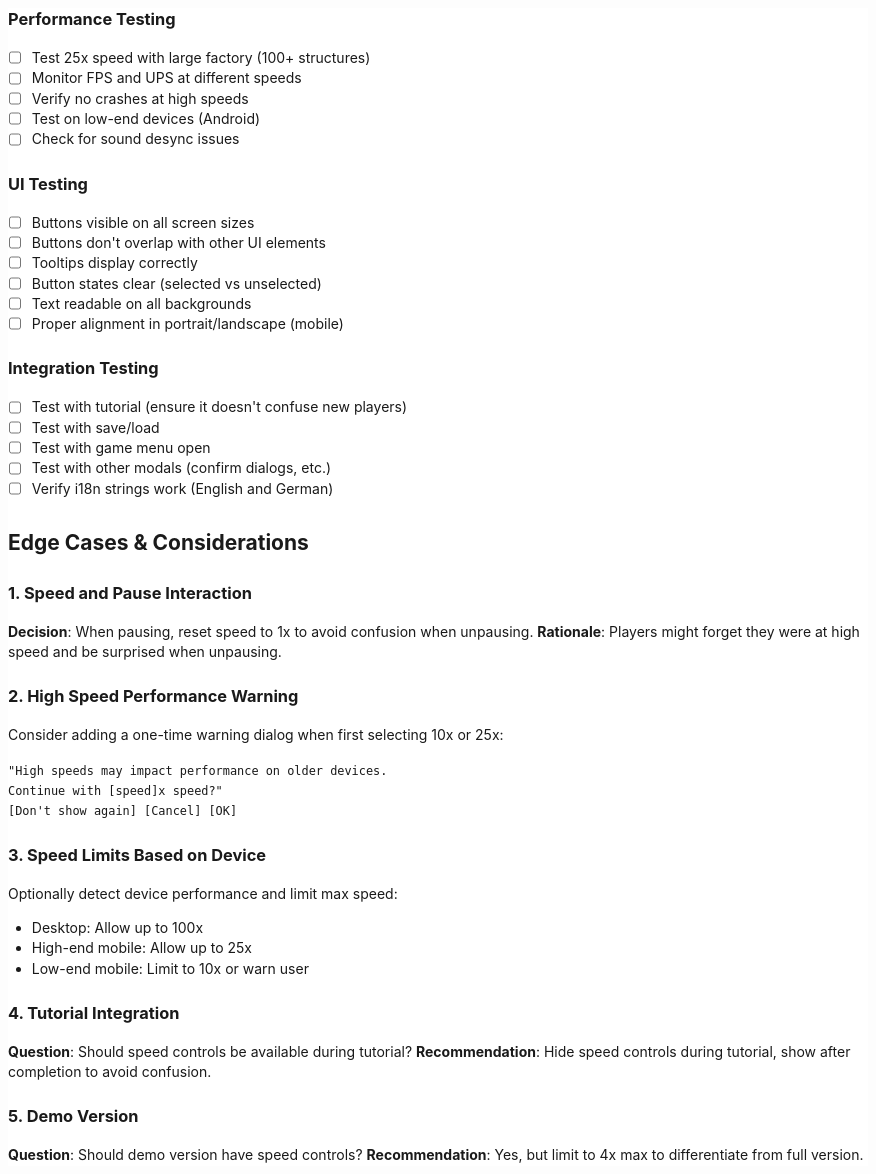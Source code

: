 ### Performance Testing
- [ ] Test 25x speed with large factory (100+ structures)
- [ ] Monitor FPS and UPS at different speeds
- [ ] Verify no crashes at high speeds
- [ ] Test on low-end devices (Android)
- [ ] Check for sound desync issues

### UI Testing
- [ ] Buttons visible on all screen sizes
- [ ] Buttons don't overlap with other UI elements
- [ ] Tooltips display correctly
- [ ] Button states clear (selected vs unselected)
- [ ] Text readable on all backgrounds
- [ ] Proper alignment in portrait/landscape (mobile)

### Integration Testing
- [ ] Test with tutorial (ensure it doesn't confuse new players)
- [ ] Test with save/load
- [ ] Test with game menu open
- [ ] Test with other modals (confirm dialogs, etc.)
- [ ] Verify i18n strings work (English and German)

## Edge Cases & Considerations

### 1. Speed and Pause Interaction
**Decision**: When pausing, reset speed to 1x to avoid confusion when unpausing.
**Rationale**: Players might forget they were at high speed and be surprised when unpausing.

### 2. High Speed Performance Warning
Consider adding a one-time warning dialog when first selecting 10x or 25x:
```
"High speeds may impact performance on older devices. 
Continue with [speed]x speed?"
[Don't show again] [Cancel] [OK]
```

### 3. Speed Limits Based on Device
Optionally detect device performance and limit max speed:
- Desktop: Allow up to 100x
- High-end mobile: Allow up to 25x
- Low-end mobile: Limit to 10x or warn user

### 4. Tutorial Integration
**Question**: Should speed controls be available during tutorial?
**Recommendation**: Hide speed controls during tutorial, show after completion to avoid confusion.

### 5. Demo Version
**Question**: Should demo version have speed controls?
**Recommendation**: Yes, but limit to 4x max to differentiate from full version.
